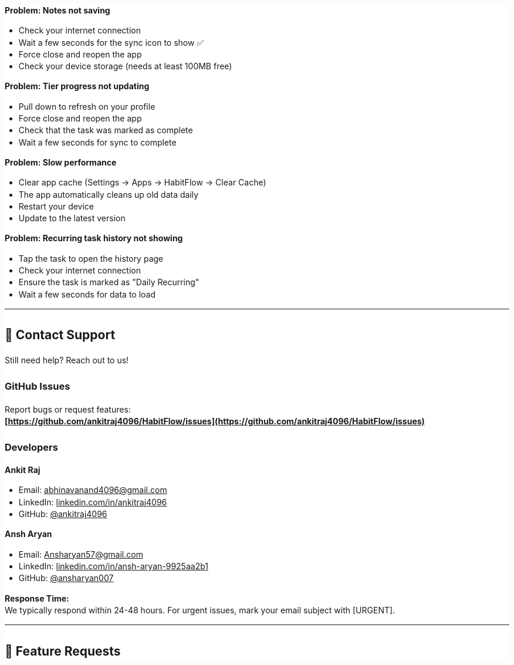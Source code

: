 **Problem: Notes not saving**
- Check your internet connection
- Wait a few seconds for the sync icon to show ✅
- Force close and reopen the app
- Check your device storage (needs at least 100MB free)

**Problem: Tier progress not updating**
- Pull down to refresh on your profile
- Force close and reopen the app
- Check that the task was marked as complete
- Wait a few seconds for sync to complete

**Problem: Slow performance**
- Clear app cache (Settings → Apps → HabitFlow → Clear Cache)
- The app automatically cleans up old data daily
- Restart your device
- Update to the latest version

**Problem: Recurring task history not showing**
- Tap the task to open the history page
- Check your internet connection
- Ensure the task is marked as "Daily Recurring"
- Wait a few seconds for data to load

---

## 📧 Contact Support

Still need help? Reach out to us!

### GitHub Issues
Report bugs or request features:  
**[https://github.com/ankitraj4096/HabitFlow/issues](https://github.com/ankitraj4096/HabitFlow/issues)**

### Developers

**Ankit Raj**
- Email: [abhinavanand4096@gmail.com](mailto:abhinavanand4096@gmail.com)
- LinkedIn: [linkedin.com/in/ankitraj4096](https://linkedin.com/in/ankitraj4096)
- GitHub: [@ankitraj4096](https://github.com/ankitraj4096)

**Ansh Aryan**
- Email: [Ansharyan57@gmail.com](mailto:Ansharyan57@gmail.com)
- LinkedIn: [linkedin.com/in/ansh-aryan-9925aa2b1](https://www.linkedin.com/in/ansh-aryan-9925aa2b1/)
- GitHub: [@ansharyan007](https://github.com/ansharyan007)

**Response Time:**  
We typically respond within 24-48 hours. For urgent issues, mark your email subject with [URGENT].

---

## 🚀 Feature Requests
